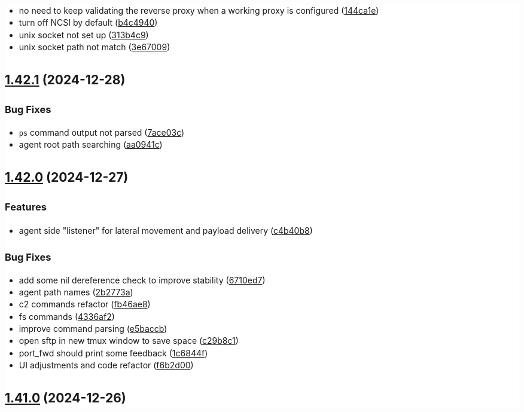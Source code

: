 * no need to keep validating the reverse proxy when a working proxy is configured ([144ca1e](https://github.com/jm33-m0/emp3r0r/commit/144ca1e61fd0ede635cdedddfa7804419c85996b))
* turn off NCSI by default ([b4c4940](https://github.com/jm33-m0/emp3r0r/commit/b4c4940f640a6cf31bf04c99ea414131bec830ae))
* unix socket not set up ([313b4c9](https://github.com/jm33-m0/emp3r0r/commit/313b4c92538a200b2a21645813d69eab2cb0b22b))
* unix socket path not match ([3e67009](https://github.com/jm33-m0/emp3r0r/commit/3e67009dcbb23f3fb10825a1095837934c32a27c))

## [1.42.1](https://github.com/jm33-m0/emp3r0r/compare/v1.42.0...v1.42.1) (2024-12-28)


### Bug Fixes

* `ps` command output not parsed ([7ace03c](https://github.com/jm33-m0/emp3r0r/commit/7ace03c4d882db7980e63df0879f9daf8290d81f))
* agent root path searching ([aa0941c](https://github.com/jm33-m0/emp3r0r/commit/aa0941cc90ee4021d603c8aa75cbd3c55b44c022))

## [1.42.0](https://github.com/jm33-m0/emp3r0r/compare/v1.41.0...v1.42.0) (2024-12-27)


### Features

* agent side "listener" for lateral movement and payload delivery ([c4b40b8](https://github.com/jm33-m0/emp3r0r/commit/c4b40b82f25f590da11c53cbcc11b300a7698dab))


### Bug Fixes

* add some nil dereference check to improve stability ([6710ed7](https://github.com/jm33-m0/emp3r0r/commit/6710ed73f31fd58dba57af22733cad03ded32667))
* agent path names ([2b2773a](https://github.com/jm33-m0/emp3r0r/commit/2b2773a084ced9ed172bee2426b9f1939486fffc))
* c2 commands refactor ([fb46ae8](https://github.com/jm33-m0/emp3r0r/commit/fb46ae8a3f3042b354139f0b0d9d0528321cef7a))
* fs commands ([4336af2](https://github.com/jm33-m0/emp3r0r/commit/4336af211d554edaf8644cc978b6167e442f12b6))
* improve command parsing ([e5baccb](https://github.com/jm33-m0/emp3r0r/commit/e5baccb4ffd3d49dcee27b3c8434bcd538489dc3))
* open sftp in new tmux window to save space ([c29b8c1](https://github.com/jm33-m0/emp3r0r/commit/c29b8c15115d8f53c42652ba743442c24c275bfe))
* port_fwd should print some feedback ([1c6844f](https://github.com/jm33-m0/emp3r0r/commit/1c6844f53eeab5f81a95c8702060bd64dc180966))
* UI adjustments and code refactor ([f6b2d00](https://github.com/jm33-m0/emp3r0r/commit/f6b2d00df39a06dbe23a911767bf6aa8ec3794cf))

## [1.41.0](https://github.com/jm33-m0/emp3r0r/compare/v1.40.3...v1.41.0) (2024-12-26)
